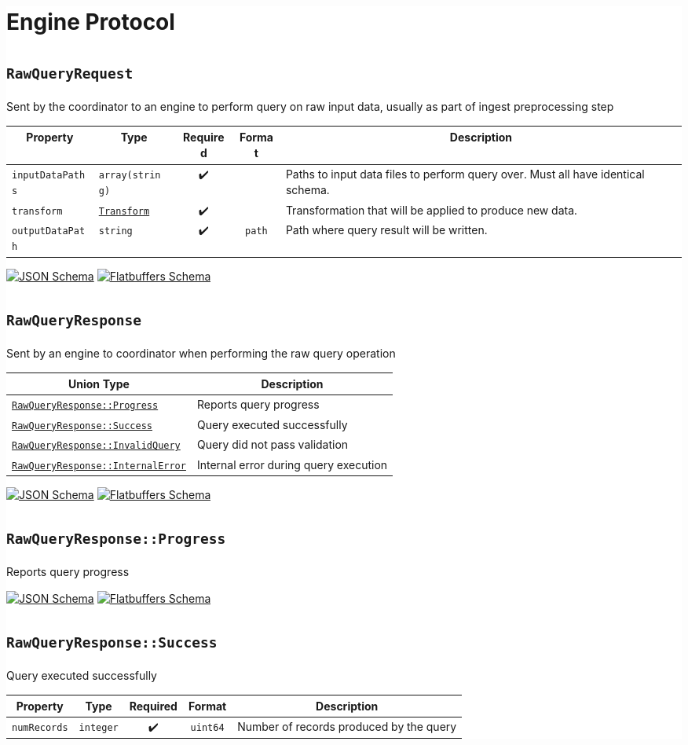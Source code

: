 # Engine Protocol
## `RawQueryRequest`
Sent by the coordinator to an engine to perform query on raw input data, usually as part of ingest preprocessing step

| Property | Type | Required | Format | Description |
| --- | --- | :---: | :---: | --- |
| `inputDataPaths` | `array(string)` | ✔️ |  | Paths to input data files to perform query over. Must all have identical schema. |
| `transform` | [`Transform`](#transform) | ✔️ |  | Transformation that will be applied to produce new data. |
| `outputDataPath` | `string` | ✔️ | `path` | Path where query result will be written. |

[![JSON Schema](https://img.shields.io/badge/schema-JSON-orange)](https://github.com/open-data-fabric/open-data-fabric/tree/master/schemas/engine-ops/RawQueryRequest.json)
[![Flatbuffers Schema](https://img.shields.io/badge/schema-flatbuffers-blue)](https://github.com/open-data-fabric/open-data-fabric/tree/master/schemas-generated/flatbuffers/opendatafabric.fbs)

## `RawQueryResponse`
Sent by an engine to coordinator when performing the raw query operation

| Union Type | Description |
| --- | --- |
| [`RawQueryResponse::Progress`](#rawqueryresponseprogress) | Reports query progress |
| [`RawQueryResponse::Success`](#rawqueryresponsesuccess) | Query executed successfully |
| [`RawQueryResponse::InvalidQuery`](#rawqueryresponseinvalidquery) | Query did not pass validation |
| [`RawQueryResponse::InternalError`](#rawqueryresponseinternalerror) | Internal error during query execution |

[![JSON Schema](https://img.shields.io/badge/schema-JSON-orange)](https://github.com/open-data-fabric/open-data-fabric/tree/master/schemas/engine-ops/RawQueryResponse.json)
[![Flatbuffers Schema](https://img.shields.io/badge/schema-flatbuffers-blue)](https://github.com/open-data-fabric/open-data-fabric/tree/master/schemas-generated/flatbuffers/opendatafabric.fbs)

## `RawQueryResponse::Progress`
Reports query progress

[![JSON Schema](https://img.shields.io/badge/schema-JSON-orange)](https://github.com/open-data-fabric/open-data-fabric/tree/master/schemas/engine-ops/RawQueryResponse.json)
[![Flatbuffers Schema](https://img.shields.io/badge/schema-flatbuffers-blue)](https://github.com/open-data-fabric/open-data-fabric/tree/master/schemas-generated/flatbuffers/opendatafabric.fbs)

## `RawQueryResponse::Success`
Query executed successfully

| Property | Type | Required | Format | Description |
| --- | --- | :---: | :---: | --- |
| `numRecords` | `integer` | ✔️ | `uint64` | Number of records produced by the query |

